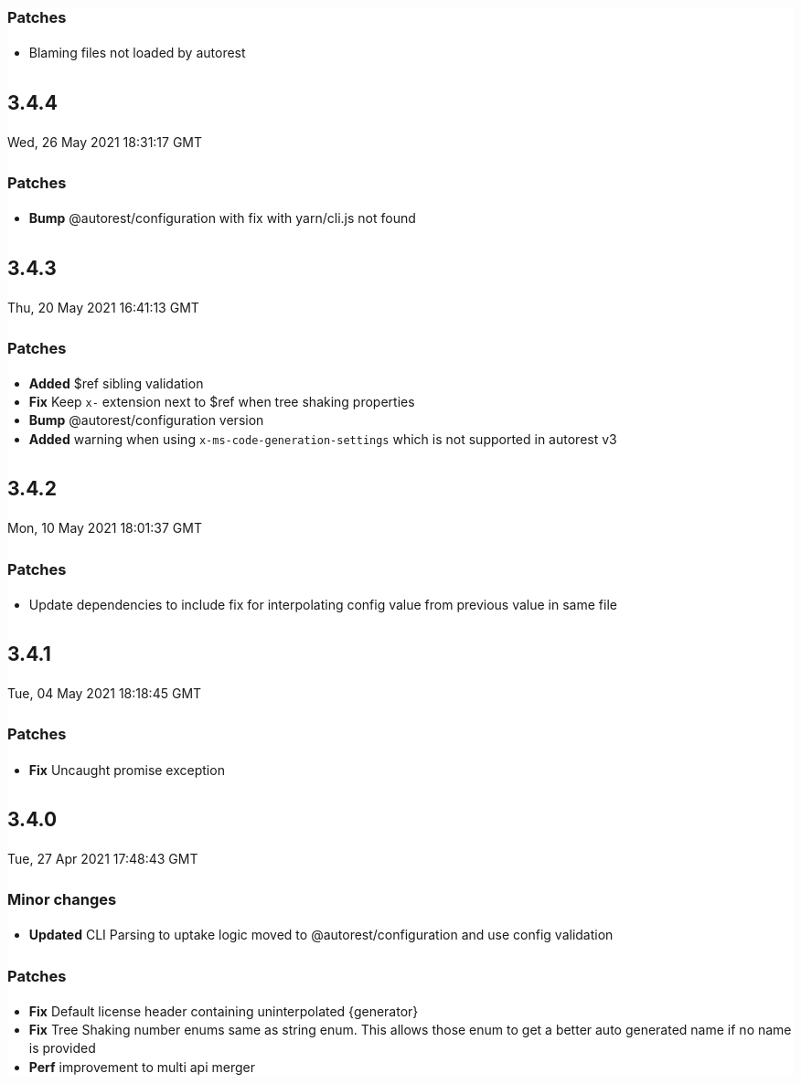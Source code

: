 ### Patches

- Blaming files not loaded by autorest

## 3.4.4
Wed, 26 May 2021 18:31:17 GMT

### Patches

- **Bump** @autorest/configuration with fix with yarn/cli.js not found

## 3.4.3
Thu, 20 May 2021 16:41:13 GMT

### Patches

- **Added** $ref sibling validation
- **Fix** Keep `x-` extension next to $ref when tree shaking properties
- **Bump** @autorest/configuration version
- **Added** warning when using `x-ms-code-generation-settings` which is not supported in autorest v3

## 3.4.2
Mon, 10 May 2021 18:01:37 GMT

### Patches

- Update dependencies to include fix for interpolating config value from previous value in same file

## 3.4.1
Tue, 04 May 2021 18:18:45 GMT

### Patches

- **Fix** Uncaught promise exception

## 3.4.0
Tue, 27 Apr 2021 17:48:43 GMT

### Minor changes

- **Updated** CLI Parsing to uptake logic moved to @autorest/configuration and use config validation

### Patches

- **Fix** Default license header containing uninterpolated {generator}
- **Fix** Tree Shaking number enums same as string enum. This allows those enum to get a better auto generated name if no name is provided
- **Perf** improvement to multi api merger
